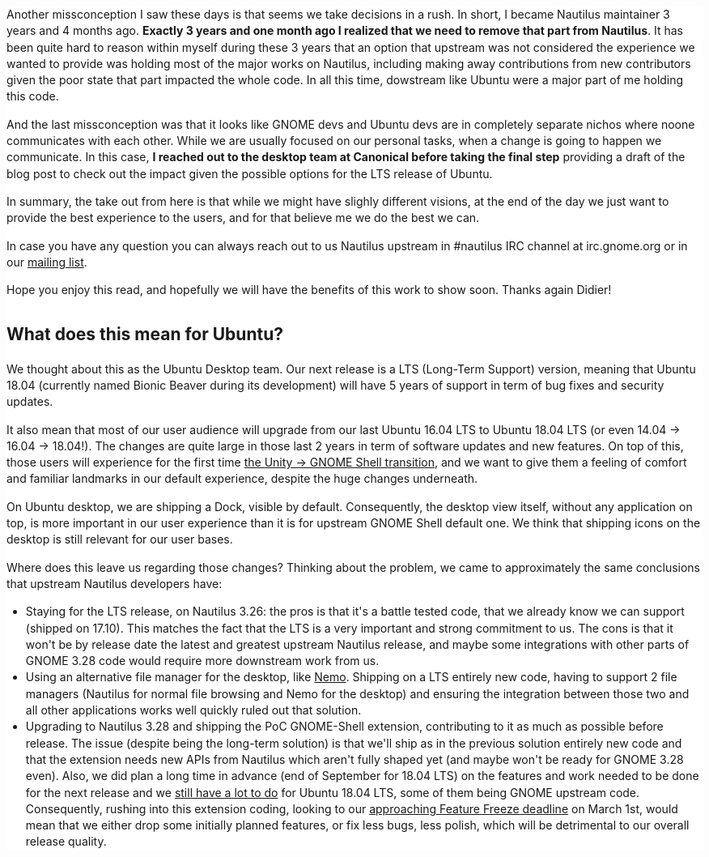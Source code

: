 Another missconception I saw these days is that seems we take decisions in a rush. In short, I became Nautilus maintainer 3 years and 4 months ago. **Exactly 3 years and one month ago I realized that we need to remove that part from Nautilus**. It has been quite hard to reason within myself during these 3 years that an option that upstream was not considered the experience we wanted to provide was holding most of the major works on Nautilus, including making away contributions from new contributors given the poor state that part impacted the whole code. In all this time, dowstream like Ubuntu were a major part of me holding this code.

And the last missconception was that it looks like GNOME devs and Ubuntu devs are in completely separate nichos where noone communicates with each other. While we are usually focused on our personal tasks, when a change is going to happen we communicate. In this case, **I reached out to the desktop team at Canonical before taking the final step** providing a draft of the blog post to check out the impact given the possible options for the LTS release of Ubuntu.

In summary, the take out from here is that while we might have slighly different visions, at the end of the day we just want to provide the best experience to the users, and for that believe me we do the best we can.

In case you have any question you can always reach out to us Nautilus upstream in #nautilus IRC channel at irc.gnome.org or in our [mailing list](https://mail.gnome.org/mailman/listinfo/nautilus-list).

Hope you enjoy this read, and hopefully we will have the benefits of this work to show soon. Thanks again Didier!

## What does this mean for Ubuntu?

We thought about this as the Ubuntu Desktop team. Our next release is a LTS (Long-Term Support) version, meaning that Ubuntu 18.04 (currently named Bionic Beaver during its development) will have 5 years of support in term of bug fixes and security updates.

It also mean that most of our user audience will upgrade from our last Ubuntu 16.04 LTS to Ubuntu 18.04 LTS (or even 14.04 -> 16.04 -> 18.04!). The changes are quite large in those last 2 years in term of software updates and new features. On top of this, those users will experience for the first time [the Unity -> GNOME Shell transition](https://didrocks.fr/2017/08/03/ubuntu--guadec-2017-and-plans-for-gnome-shell-migration/), and we want to give them a feeling of comfort and familiar landmarks in our default experience, despite the huge changes underneath.

On Ubuntu desktop, we are shipping a Dock, visible by default. Consequently, the desktop view itself, without any application on top, is more important in our user experience than it is for upstream GNOME Shell default one. We think that shipping icons on the desktop is still relevant for our user bases.

Where does this leave us regarding those changes? Thinking about the problem, we came to approximately the same conclusions that upstream Nautilus developers have:

* Staying for the LTS release, on Nautilus 3.26: the pros is that it's a battle tested code, that we already know we can support (shipped on 17.10). This matches the fact that the LTS is a very important and strong commitment to us. The cons is that it won't be by release date the latest and greatest upstream Nautilus release, and maybe some integrations with other parts of GNOME 3.28 code would require more downstream work from us.
* Using an alternative file manager for the desktop, like [Nemo](https://github.com/linuxmint/nemo). Shipping on a LTS entirely new code, having to support 2 file managers (Nautilus for normal file browsing and Nemo for the desktop) and ensuring the integration between those two and all other applications works well quickly ruled out that solution.
* Upgrading to Nautilus 3.28 and shipping the PoC GNOME-Shell extension, contributing to it as much as possible before release. The issue (despite being the long-term solution) is that we'll ship as in the previous solution entirely new code and that the extension needs new APIs from Nautilus which aren't fully shaped yet (and maybe won't be ready for GNOME 3.28 even). Also, we did plan a long time in advance (end of September for 18.04 LTS) on the features and work needed to be done for the next release and we [still have a lot to do](https://trello.com/b/lsBmkzPY/ubuntu-desktop-1804-cycle) for Ubuntu 18.04 LTS, some of them being GNOME upstream code. Consequently, rushing into this extension coding, looking to our [approaching Feature Freeze deadline](https://wiki.ubuntu.com/BionicBeaver/ReleaseSchedule) on March 1st, would mean that we either drop some initially planned features, or fix less bugs, less polish, which will be detrimental to our overall release quality.

